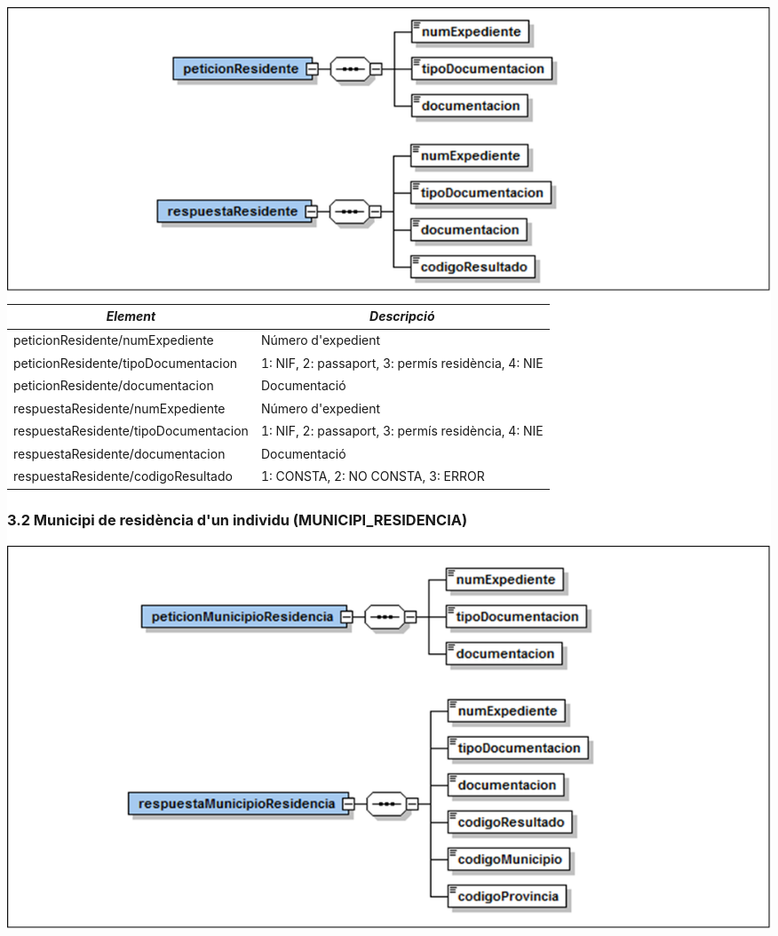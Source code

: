 <p align="center">
<img align="center" src="img/RESIDENT.png" />
</p>  

| _Element_ | _Descripció_ |
| --- | --- |
| peticionResidente/numExpediente | Número d'expedient |
| peticionResidente/tipoDocumentacion | 1: NIF, 2: passaport, 3: permís residència, 4: NIE |
| peticionResidente/documentacion | Documentació |
| respuestaResidente/numExpediente | Número d'expedient |
| respuestaResidente/tipoDocumentacion | 1: NIF, 2: passaport, 3: permís residència, 4: NIE |
| respuestaResidente/documentacion | Documentació |
| respuestaResidente/codigoResultado | 1: CONSTA, 2: NO CONSTA, 3: ERROR |

### 3.2 Municipi de residència d'un individu (MUNICIPI\_RESIDENCIA) <a name="3.2"></a>

<p align="center">
<img align="center" src="img/MUNICIPI_RESIDENCIA.png" />
</p>  
